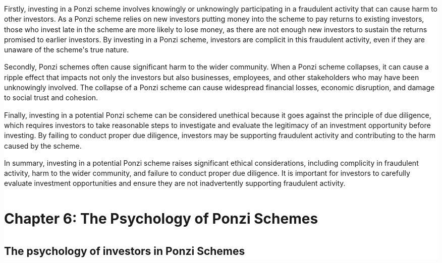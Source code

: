 Firstly, investing in a Ponzi scheme involves knowingly or unknowingly participating in a fraudulent activity that can cause harm to other investors. As a Ponzi scheme relies on new investors putting money into the scheme to pay returns to existing investors, those who invest late in the scheme are more likely to lose money, as there are not enough new investors to sustain the returns promised to earlier investors. By investing in a Ponzi scheme, investors are complicit in this fraudulent activity, even if they are unaware of the scheme's true nature.

Secondly, Ponzi schemes often cause significant harm to the wider community. When a Ponzi scheme collapses, it can cause a ripple effect that impacts not only the investors but also businesses, employees, and other stakeholders who may have been unknowingly involved. The collapse of a Ponzi scheme can cause widespread financial losses, economic disruption, and damage to social trust and cohesion.

Finally, investing in a potential Ponzi scheme can be considered unethical because it goes against the principle of due diligence, which requires investors to take reasonable steps to investigate and evaluate the legitimacy of an investment opportunity before investing. By failing to conduct proper due diligence, investors may be supporting fraudulent activity and contributing to the harm caused by the scheme.

In summary, investing in a potential Ponzi scheme raises significant ethical considerations, including complicity in fraudulent activity, harm to the wider community, and failure to conduct proper due diligence. It is important for investors to carefully evaluate investment opportunities and ensure they are not inadvertently supporting fraudulent activity.

# Chapter 6: The Psychology of Ponzi Schemes

## The psychology of investors in Ponzi Schemes
